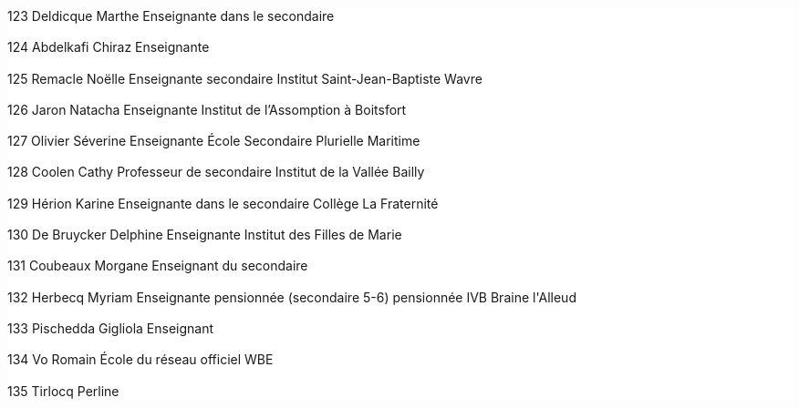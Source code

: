    123	Deldicque	Marthe	Enseignante dans le secondaire	

   124	Abdelkafi	Chiraz	Enseignante	

   125	Remacle	Noëlle	Enseignante secondaire	Institut Saint-Jean-Baptiste Wavre

   126	Jaron	Natacha	Enseignante	Institut de l’Assomption à Boitsfort

   127	Olivier	Séverine	Enseignante	École Secondaire Plurielle Maritime

   128	Coolen	Cathy	Professeur de secondaire	Institut de la Vallée Bailly

   129	Hérion	Karine	Enseignante dans le secondaire	Collège La Fraternité

   130	De Bruycker	Delphine	Enseignante	Institut des Filles de Marie

   131	Coubeaux	Morgane	Enseignant du secondaire	

   132	Herbecq	Myriam	Enseignante pensionnée (secondaire 5-6)	pensionnée IVB Braine l'Alleud

   133	Pischedda	Gigliola	Enseignant	

   134	Vo	Romain		École du réseau officiel WBE

   135	Tirlocq	Perline